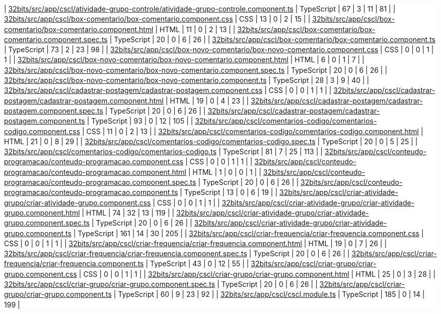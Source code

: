 | [32bits/src/app/cscl/atividade-grupo-controle/atividade-grupo-controle.component.ts](/32bits/src/app/cscl/atividade-grupo-controle/atividade-grupo-controle.component.ts) | TypeScript | 67 | 3 | 11 | 81 |
| [32bits/src/app/cscl/box-comentario/box-comentario.component.css](/32bits/src/app/cscl/box-comentario/box-comentario.component.css) | CSS | 13 | 0 | 2 | 15 |
| [32bits/src/app/cscl/box-comentario/box-comentario.component.html](/32bits/src/app/cscl/box-comentario/box-comentario.component.html) | HTML | 11 | 0 | 2 | 13 |
| [32bits/src/app/cscl/box-comentario/box-comentario.component.spec.ts](/32bits/src/app/cscl/box-comentario/box-comentario.component.spec.ts) | TypeScript | 20 | 0 | 6 | 26 |
| [32bits/src/app/cscl/box-comentario/box-comentario.component.ts](/32bits/src/app/cscl/box-comentario/box-comentario.component.ts) | TypeScript | 73 | 2 | 23 | 98 |
| [32bits/src/app/cscl/box-novo-comentario/box-novo-comentario.component.css](/32bits/src/app/cscl/box-novo-comentario/box-novo-comentario.component.css) | CSS | 0 | 0 | 1 | 1 |
| [32bits/src/app/cscl/box-novo-comentario/box-novo-comentario.component.html](/32bits/src/app/cscl/box-novo-comentario/box-novo-comentario.component.html) | HTML | 6 | 0 | 1 | 7 |
| [32bits/src/app/cscl/box-novo-comentario/box-novo-comentario.component.spec.ts](/32bits/src/app/cscl/box-novo-comentario/box-novo-comentario.component.spec.ts) | TypeScript | 20 | 0 | 6 | 26 |
| [32bits/src/app/cscl/box-novo-comentario/box-novo-comentario.component.ts](/32bits/src/app/cscl/box-novo-comentario/box-novo-comentario.component.ts) | TypeScript | 28 | 3 | 9 | 40 |
| [32bits/src/app/cscl/cadastrar-postagem/cadastrar-postagem.component.css](/32bits/src/app/cscl/cadastrar-postagem/cadastrar-postagem.component.css) | CSS | 0 | 0 | 1 | 1 |
| [32bits/src/app/cscl/cadastrar-postagem/cadastrar-postagem.component.html](/32bits/src/app/cscl/cadastrar-postagem/cadastrar-postagem.component.html) | HTML | 19 | 0 | 4 | 23 |
| [32bits/src/app/cscl/cadastrar-postagem/cadastrar-postagem.component.spec.ts](/32bits/src/app/cscl/cadastrar-postagem/cadastrar-postagem.component.spec.ts) | TypeScript | 20 | 0 | 6 | 26 |
| [32bits/src/app/cscl/cadastrar-postagem/cadastrar-postagem.component.ts](/32bits/src/app/cscl/cadastrar-postagem/cadastrar-postagem.component.ts) | TypeScript | 93 | 0 | 12 | 105 |
| [32bits/src/app/cscl/comentarios-codigo/comentarios-codigo.component.css](/32bits/src/app/cscl/comentarios-codigo/comentarios-codigo.component.css) | CSS | 11 | 0 | 2 | 13 |
| [32bits/src/app/cscl/comentarios-codigo/comentarios-codigo.component.html](/32bits/src/app/cscl/comentarios-codigo/comentarios-codigo.component.html) | HTML | 21 | 0 | 8 | 29 |
| [32bits/src/app/cscl/comentarios-codigo/comentarios-codigo.spec.ts](/32bits/src/app/cscl/comentarios-codigo/comentarios-codigo.spec.ts) | TypeScript | 20 | 0 | 5 | 25 |
| [32bits/src/app/cscl/comentarios-codigo/comentarios-codigo.ts](/32bits/src/app/cscl/comentarios-codigo/comentarios-codigo.ts) | TypeScript | 81 | 7 | 25 | 113 |
| [32bits/src/app/cscl/conteudo-programacao/conteudo-programacao.component.css](/32bits/src/app/cscl/conteudo-programacao/conteudo-programacao.component.css) | CSS | 0 | 0 | 1 | 1 |
| [32bits/src/app/cscl/conteudo-programacao/conteudo-programacao.component.html](/32bits/src/app/cscl/conteudo-programacao/conteudo-programacao.component.html) | HTML | 1 | 0 | 0 | 1 |
| [32bits/src/app/cscl/conteudo-programacao/conteudo-programacao.component.spec.ts](/32bits/src/app/cscl/conteudo-programacao/conteudo-programacao.component.spec.ts) | TypeScript | 20 | 0 | 6 | 26 |
| [32bits/src/app/cscl/conteudo-programacao/conteudo-programacao.component.ts](/32bits/src/app/cscl/conteudo-programacao/conteudo-programacao.component.ts) | TypeScript | 13 | 0 | 6 | 19 |
| [32bits/src/app/cscl/criar-atividade-grupo/criar-atividade-grupo.component.css](/32bits/src/app/cscl/criar-atividade-grupo/criar-atividade-grupo.component.css) | CSS | 0 | 0 | 1 | 1 |
| [32bits/src/app/cscl/criar-atividade-grupo/criar-atividade-grupo.component.html](/32bits/src/app/cscl/criar-atividade-grupo/criar-atividade-grupo.component.html) | HTML | 74 | 32 | 13 | 119 |
| [32bits/src/app/cscl/criar-atividade-grupo/criar-atividade-grupo.component.spec.ts](/32bits/src/app/cscl/criar-atividade-grupo/criar-atividade-grupo.component.spec.ts) | TypeScript | 20 | 0 | 6 | 26 |
| [32bits/src/app/cscl/criar-atividade-grupo/criar-atividade-grupo.component.ts](/32bits/src/app/cscl/criar-atividade-grupo/criar-atividade-grupo.component.ts) | TypeScript | 161 | 14 | 30 | 205 |
| [32bits/src/app/cscl/criar-frequencia/criar-frequencia.component.css](/32bits/src/app/cscl/criar-frequencia/criar-frequencia.component.css) | CSS | 0 | 0 | 1 | 1 |
| [32bits/src/app/cscl/criar-frequencia/criar-frequencia.component.html](/32bits/src/app/cscl/criar-frequencia/criar-frequencia.component.html) | HTML | 19 | 0 | 7 | 26 |
| [32bits/src/app/cscl/criar-frequencia/criar-frequencia.component.spec.ts](/32bits/src/app/cscl/criar-frequencia/criar-frequencia.component.spec.ts) | TypeScript | 20 | 0 | 6 | 26 |
| [32bits/src/app/cscl/criar-frequencia/criar-frequencia.component.ts](/32bits/src/app/cscl/criar-frequencia/criar-frequencia.component.ts) | TypeScript | 43 | 0 | 12 | 55 |
| [32bits/src/app/cscl/criar-grupo/criar-grupo.component.css](/32bits/src/app/cscl/criar-grupo/criar-grupo.component.css) | CSS | 0 | 0 | 1 | 1 |
| [32bits/src/app/cscl/criar-grupo/criar-grupo.component.html](/32bits/src/app/cscl/criar-grupo/criar-grupo.component.html) | HTML | 25 | 0 | 3 | 28 |
| [32bits/src/app/cscl/criar-grupo/criar-grupo.component.spec.ts](/32bits/src/app/cscl/criar-grupo/criar-grupo.component.spec.ts) | TypeScript | 20 | 0 | 6 | 26 |
| [32bits/src/app/cscl/criar-grupo/criar-grupo.component.ts](/32bits/src/app/cscl/criar-grupo/criar-grupo.component.ts) | TypeScript | 60 | 9 | 23 | 92 |
| [32bits/src/app/cscl/cscl.module.ts](/32bits/src/app/cscl/cscl.module.ts) | TypeScript | 185 | 0 | 14 | 199 |